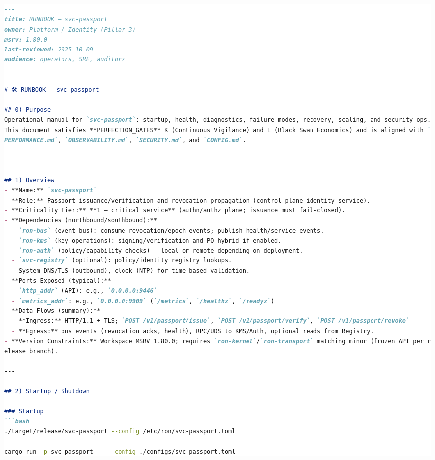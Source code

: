 ````markdown
---
title: RUNBOOK — svc-passport
owner: Platform / Identity (Pillar 3)
msrv: 1.80.0
last-reviewed: 2025-10-09
audience: operators, SRE, auditors
---

# 🛠️ RUNBOOK — svc-passport

## 0) Purpose
Operational manual for `svc-passport`: startup, health, diagnostics, failure modes, recovery, scaling, and security ops.  
This document satisfies **PERFECTION_GATES** K (Continuous Vigilance) and L (Black Swan Economics) and is aligned with `PERFORMANCE.md`, `OBSERVABILITY.md`, `SECURITY.md`, and `CONFIG.md`.

---

## 1) Overview
- **Name:** `svc-passport`
- **Role:** Passport issuance/verification and revocation propagation (control-plane identity service).
- **Criticality Tier:** **1 — critical service** (authn/authz plane; issuance must fail-closed).
- **Dependencies (northbound/southbound):**
  - `ron-bus` (event bus): consume revocation/epoch events; publish health/service events.
  - `ron-kms` (key operations): signing/verification and PQ-hybrid if enabled.
  - `ron-auth` (policy/capability checks) — local or remote depending on deployment.
  - `svc-registry` (optional): policy/identity registry lookups.
  - System DNS/TLS (outbound), clock (NTP) for time-based validation.
- **Ports Exposed (typical):**
  - `http_addr` (API): e.g., `0.0.0.0:9446`
  - `metrics_addr`: e.g., `0.0.0.0:9909` (`/metrics`, `/healthz`, `/readyz`)
- **Data Flows (summary):**
  - **Ingress:** HTTP/1.1 + TLS; `POST /v1/passport/issue`, `POST /v1/passport/verify`, `POST /v1/passport/revoke`
  - **Egress:** bus events (revocation acks, health), RPC/UDS to KMS/Auth, optional reads from Registry.
- **Version Constraints:** Workspace MSRV 1.80.0; requires `ron-kernel`/`ron-transport` matching minor (frozen API per release branch).

---

## 2) Startup / Shutdown

### Startup
```bash
./target/release/svc-passport --config /etc/ron/svc-passport.toml

cargo run -p svc-passport -- --config ./configs/svc-passport.toml
````
